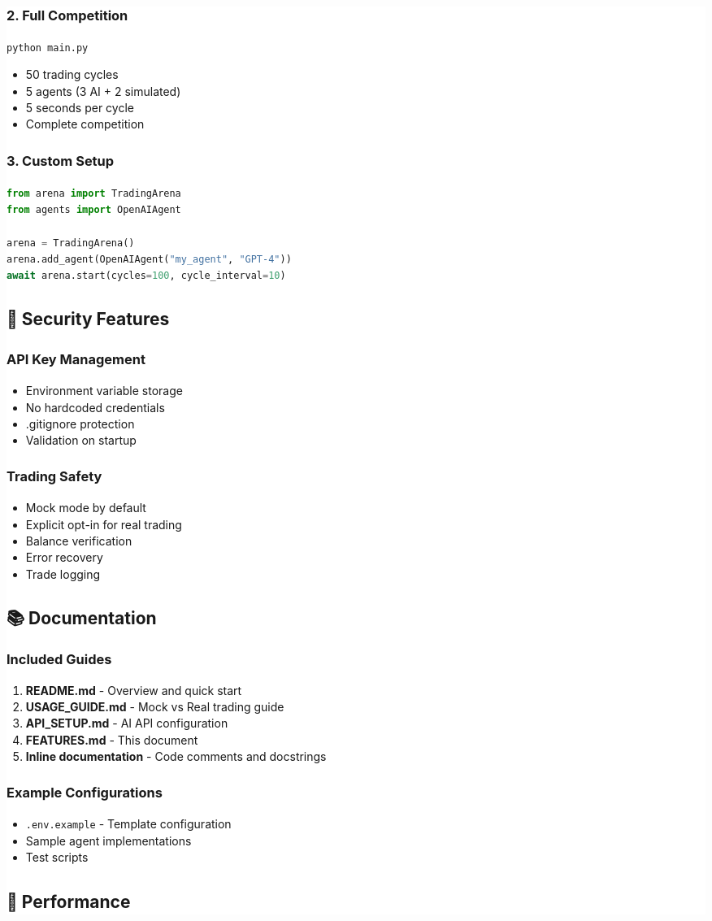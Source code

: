 ### 2. Full Competition
```bash
python main.py
```
- 50 trading cycles
- 5 agents (3 AI + 2 simulated)
- 5 seconds per cycle
- Complete competition

### 3. Custom Setup
```python
from arena import TradingArena
from agents import OpenAIAgent

arena = TradingArena()
arena.add_agent(OpenAIAgent("my_agent", "GPT-4"))
await arena.start(cycles=100, cycle_interval=10)
```

## 🔐 Security Features

### API Key Management
- Environment variable storage
- No hardcoded credentials
- .gitignore protection
- Validation on startup

### Trading Safety
- Mock mode by default
- Explicit opt-in for real trading
- Balance verification
- Error recovery
- Trade logging

## 📚 Documentation

### Included Guides
1. **README.md** - Overview and quick start
2. **USAGE_GUIDE.md** - Mock vs Real trading guide
3. **API_SETUP.md** - AI API configuration
4. **FEATURES.md** - This document
5. **Inline documentation** - Code comments and docstrings

### Example Configurations
- `.env.example` - Template configuration
- Sample agent implementations
- Test scripts

## 🚀 Performance
